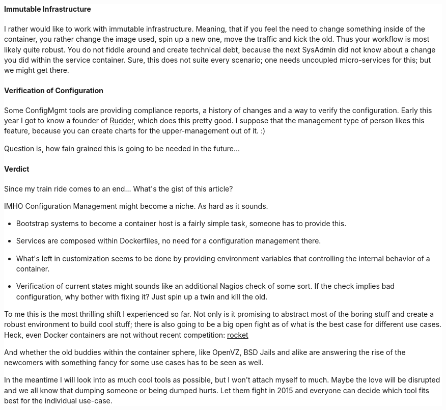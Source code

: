 #### Immutable Infrastructure

I rather would like to work with immutable infrastructure. Meaning, that if you feel the need to change something inside of 
the container, you rather change the image used, spin up a new one, move the traffic and kick the old. Thus your workflow
is most likely quite robust. You do not fiddle around and create technical debt, because the next SysAdmin did not know about a change
you did within the service container. Sure, this does not suite every scenario; one needs uncoupled micro-services for this; but we might get there.


#### Verification of Configuration

Some ConfigMgmt tools are providing compliance reports, a history of changes and a way to verify the configuration. Early this year I got to know a founder of [Rudder](http://www.rudder-project.org/), which does this pretty good.
I suppose that the management type of person likes this feature, because you can create charts for the upper-management out of it. :)

Question is, how fain grained this is going to be needed in the future...

#### Verdict

Since my train ride comes to an end... What's the gist of this article?

IMHO Configuration Management might become a niche. As hard as it sounds.

- Bootstrap systems to become a container host is a fairly simple task, someone has to provide this.

- Services are composed within Dockerfiles, no need for a configuration management there.

- What's left in customization seems to be done by providing environment variables that controlling the internal behavior of a container.

- Verification of current states might sounds like an additional Nagios check of some sort. If the check implies bad configuration, why bother with fixing it? Just spin up a twin and kill the old.

To me this is the most thrilling shift I experienced so far. Not only is it promising to abstract most of the boring stuff and create a robust environment to
build cool stuff; there is also going to be a big open fight as of what is the best case for different use cases.
Heck, even Docker containers are not without recent competition: [rocket](https://coreos.com/blog/rocket/)

And whether the old buddies within the container sphere, like OpenVZ, BSD Jails and alike are answering the rise of the newcomers with something fancy for some use cases has to be seen as well.

In the meantime I will look into as much cool tools as possible, but I won't attach myself to much. Maybe the love will be disrupted and we all know that dumping someone or being dumped hurts.
Let them fight in 2015 and everyone can decide which tool fits best for the individual use-case.